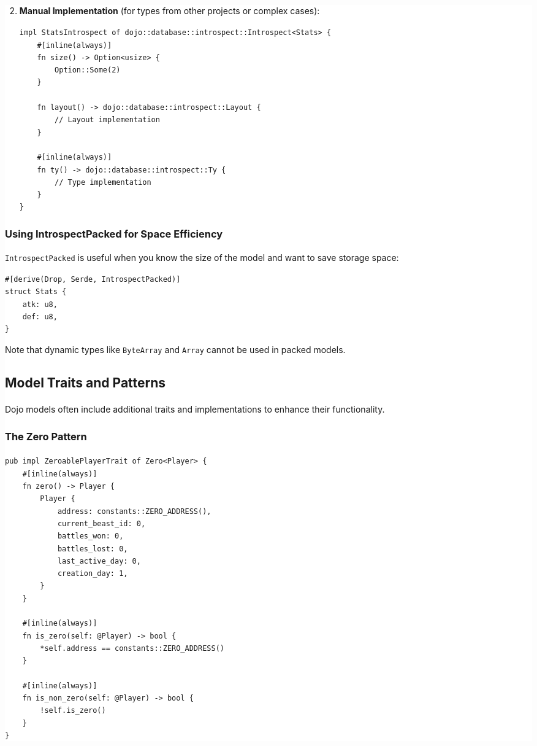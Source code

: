 2. **Manual Implementation** (for types from other projects or complex cases):
   ```cairo
   impl StatsIntrospect of dojo::database::introspect::Introspect<Stats> {
       #[inline(always)]
       fn size() -> Option<usize> {
           Option::Some(2)
       }

       fn layout() -> dojo::database::introspect::Layout {
           // Layout implementation
       }

       #[inline(always)]
       fn ty() -> dojo::database::introspect::Ty {
           // Type implementation
       }
   }
   ```

### Using IntrospectPacked for Space Efficiency

`IntrospectPacked` is useful when you know the size of the model and want to save storage space:

```cairo
#[derive(Drop, Serde, IntrospectPacked)]
struct Stats {
    atk: u8,
    def: u8,
}
```

Note that dynamic types like `ByteArray` and `Array` cannot be used in packed models.

## Model Traits and Patterns

Dojo models often include additional traits and implementations to enhance their functionality.

### The Zero Pattern

```cairo
pub impl ZeroablePlayerTrait of Zero<Player> {
    #[inline(always)]
    fn zero() -> Player {
        Player {
            address: constants::ZERO_ADDRESS(),
            current_beast_id: 0,
            battles_won: 0,
            battles_lost: 0,
            last_active_day: 0,
            creation_day: 1,
        }
    }

    #[inline(always)]
    fn is_zero(self: @Player) -> bool {
        *self.address == constants::ZERO_ADDRESS()
    }

    #[inline(always)]
    fn is_non_zero(self: @Player) -> bool {
        !self.is_zero()
    }
}
```
